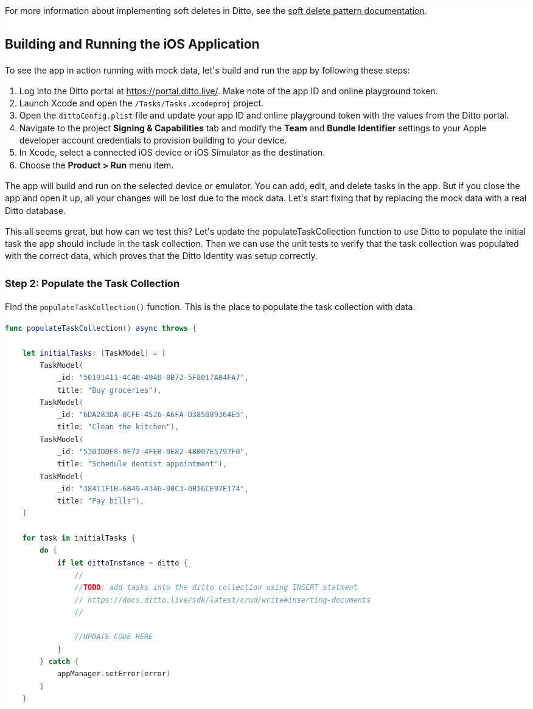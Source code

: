 For more information about implementing soft deletes in Ditto, see the [soft delete pattern documentation](https://docs.ditto.live/sdk/latest/crud/delete#soft-delete-pattern).

## Building and Running the iOS Application

To see the app in action running with mock data, let's build and run the app by following these steps:

1. Log into the Ditto portal at <https://portal.ditto.live/>.  Make note of the app ID and online playground token.
2. Launch Xcode and open the `/Tasks/Tasks.xcodeproj` project.
3. Open the `dittoConfig.plist` file and update your app ID and online playground token with the values from the Ditto portal.
4. Navigate to the project **Signing & Capabilities** tab and modify the **Team** and **Bundle Identifier** settings to your Apple developer account credentials to provision building to your device.
5. In Xcode, select a connected iOS device or iOS Simulator as the destination.
6. Choose the **Product > Run** menu item.

The app will build and run on the selected device or emulator.  You can add, edit, and delete tasks in the app.  But if you close the app and open it up, all your changes will be lost due to the mock data.  Let's start fixing that by replacing the mock data with a real Ditto database.



This all seems great, but how can we test this?  Let's update the populateTaskCollection function to use Ditto to populate the initial task the app should include in the task collection.  Then we can use the unit tests to verify that the task collection was populated with the correct data, which proves that the Ditto Identity was setup correctly.

### Step 2: Populate the Task Collection

Find the `populateTaskCollection()` function.  This is the place to populate the task collection with data.

```swift
func populateTaskCollection() async throws {
	
	let initialTasks: [TaskModel] = [
		TaskModel(
			_id: "50191411-4C46-4940-8B72-5F8017A04FA7",
			title: "Buy groceries"),
		TaskModel(
			_id: "6DA283DA-8CFE-4526-A6FA-D385089364E5",
			title: "Clean the kitchen"),
		TaskModel(
			_id: "5303DDF8-0E72-4FEB-9E82-4B007E5797F0",
			title: "Schedule dentist appointment"),
		TaskModel(
			_id: "38411F1B-6B49-4346-90C3-0B16CE97E174",
			title: "Pay bills"),
	]
	
	for task in initialTasks {
		do {
			if let dittoInstance = ditto {
				//
				//TODO: add tasks into the ditto collection using INSERT statment
				// https://docs.ditto.live/sdk/latest/crud/write#inserting-documents
				//
				
				//UPDATE CODE HERE
			}
		} catch {
			appManager.setError(error)
		}
	}
```